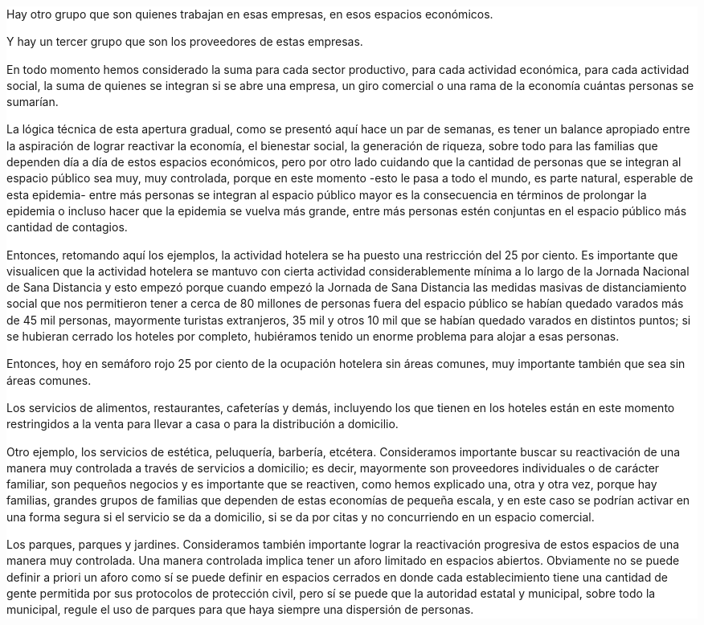 Hay otro grupo que son quienes trabajan en esas empresas, en esos espacios
económicos.

Y hay un tercer grupo que son los proveedores de estas empresas.

En todo momento hemos considerado la suma para cada sector productivo, para
cada actividad económica, para cada actividad social, la suma de quienes se
integran si se abre una empresa, un giro comercial o una rama de la economía
cuántas personas se sumarían.

La lógica técnica de esta apertura gradual, como se presentó aquí hace un par
de semanas, es tener un balance apropiado entre la aspiración de lograr
reactivar la economía, el bienestar social, la generación de riqueza, sobre
todo para las familias que dependen día a día de estos espacios económicos,
pero por otro lado cuidando que la cantidad de personas que se integran al
espacio público sea muy, muy controlada, porque en este momento -esto le pasa
a todo el mundo, es parte natural, esperable de esta epidemia- entre más
personas se integran al espacio público mayor es la consecuencia en términos
de prolongar la epidemia o incluso hacer que la epidemia se vuelva más grande,
entre más personas estén conjuntas en el espacio público más cantidad de
contagios.

Entonces, retomando aquí los ejemplos, la actividad hotelera se ha puesto una
restricción del 25 por ciento. Es importante que visualicen que la actividad
hotelera se mantuvo con cierta actividad considerablemente mínima a lo largo
de la Jornada Nacional de Sana Distancia y esto empezó porque cuando empezó la
Jornada de Sana Distancia las medidas masivas de distanciamiento social que
nos permitieron tener a cerca de 80 millones de personas fuera del espacio
público se habían quedado varados más de 45 mil personas, mayormente turistas
extranjeros, 35 mil y otros 10 mil que se habían quedado varados en distintos
puntos; si se hubieran cerrado los hoteles por completo, hubiéramos tenido un
enorme problema para alojar a esas personas.

Entonces, hoy en semáforo rojo 25 por ciento de la ocupación hotelera sin
áreas comunes, muy importante también que sea sin áreas comunes.

Los servicios de alimentos, restaurantes, cafeterías y demás, incluyendo los
que tienen en los hoteles están en este momento restringidos a la venta para
llevar a casa o para la distribución a domicilio.

Otro ejemplo, los servicios de estética, peluquería, barbería, etcétera.
Consideramos importante buscar su reactivación de una manera muy controlada a
través de servicios a domicilio; es decir, mayormente son proveedores
individuales o de carácter familiar, son pequeños negocios y es importante que
se reactiven, como hemos explicado una, otra y otra vez, porque hay familias,
grandes grupos de familias que dependen de estas economías de pequeña escala,
y en este caso se podrían activar en una forma segura si el servicio se da a
domicilio, si se da por citas y no concurriendo en un espacio comercial.

Los parques, parques y jardines. Consideramos también importante lograr la
reactivación progresiva de estos espacios de una manera muy controlada. Una
manera controlada implica tener un aforo limitado en espacios abiertos.
Obviamente no se puede definir a priori un aforo como sí se puede definir en
espacios cerrados en donde cada establecimiento tiene una cantidad de gente
permitida por sus protocolos de protección civil, pero sí se puede que la
autoridad estatal y municipal, sobre todo la municipal, regule el uso de
parques para que haya siempre una dispersión de personas.
